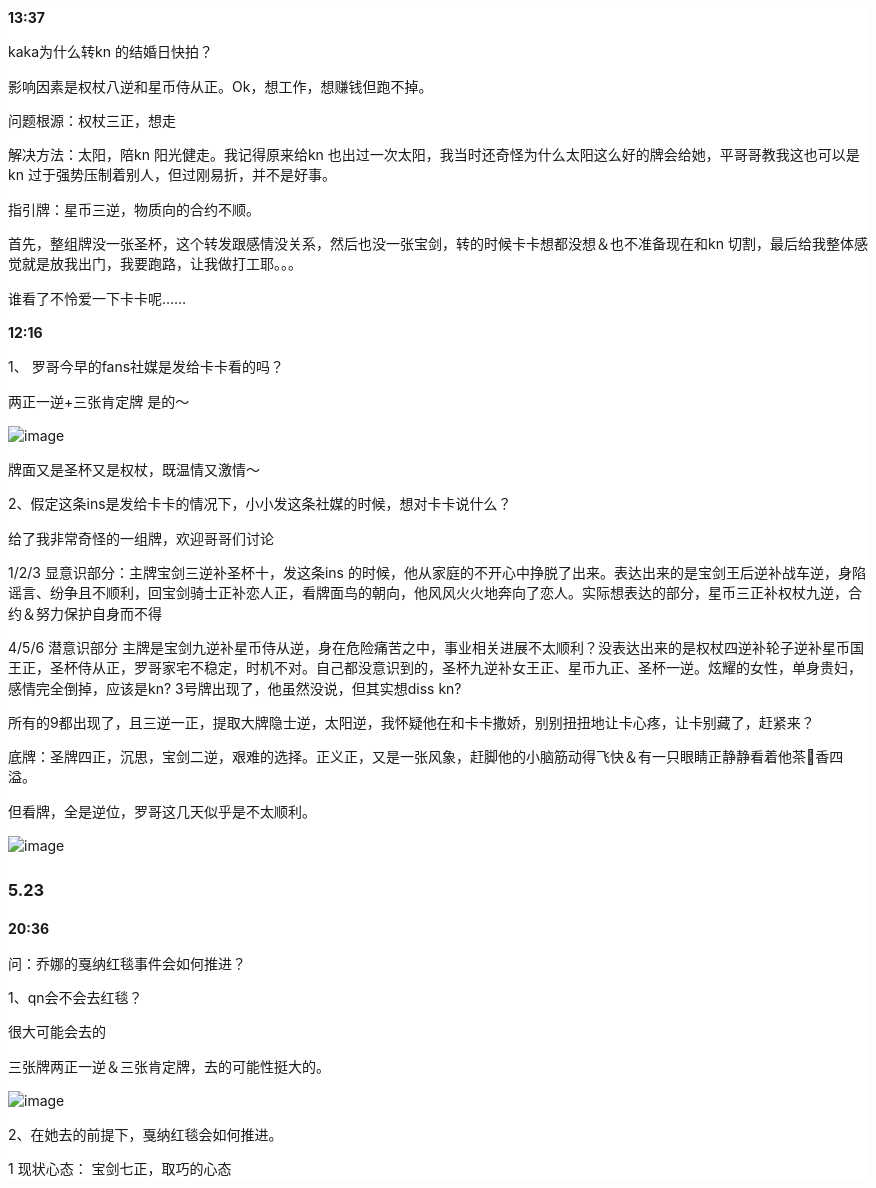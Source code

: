 **13:37**

kaka为什么转kn 的结婚日快拍？

影响因素是权杖八逆和星币侍从正。Ok，想工作，想赚钱但跑不掉。

问题根源：权杖三正，想走

解决方法：太阳，陪kn 阳光健走。我记得原来给kn 也出过一次太阳，我当时还奇怪为什么太阳这么好的牌会给她，平哥哥教我这也可以是kn 过于强势压制着别人，但过刚易折，并不是好事。

指引牌：星币三逆，物质向的合约不顺。

首先，整组牌没一张圣杯，这个转发跟感情没关系，然后也没一张宝剑，转的时候卡卡想都没想＆也不准备现在和kn 切割，最后给我整体感觉就是放我出门，我要跑路，让我做打工耶。。。

谁看了不怜爱一下卡卡呢……

**12:16**

1、 罗哥今早的fans社媒是发给卡卡看的吗？

两正一逆+三张肯定牌 是的～

![image](https://github.com/Midwarts/PIC-KPL/blob/main/%E5%90%8C%E4%BA%BA%E5%88%9B%E4%BD%9C%EF%BC%880522-0528%EF%BC%89%E5%9B%BE%E9%9B%86/392aece84f73c9dac9085062e0cd0011.jpeg)

牌面又是圣杯又是权杖，既温情又激情～

2、假定这条ins是发给卡卡的情况下，小小发这条社媒的时候，想对卡卡说什么？

给了我非常奇怪的一组牌，欢迎哥哥们讨论

1/2/3 显意识部分：主牌宝剑三逆补圣杯十，发这条ins 的时候，他从家庭的不开心中挣脱了出来。表达出来的是宝剑王后逆补战车逆，身陷谣言、纷争且不顺利，回宝剑骑士正补恋人正，看牌面鸟的朝向，他风风火火地奔向了恋人。实际想表达的部分，星币三正补权杖九逆，合约＆努力保护自身而不得

4/5/6 潜意识部分 主牌是宝剑九逆补星币侍从逆，身在危险痛苦之中，事业相关进展不太顺利？没表达出来的是权杖四逆补轮子逆补星币国王正，圣杯侍从正，罗哥家宅不稳定，时机不对。自己都没意识到的，圣杯九逆补女王正、星币九正、圣杯一逆。炫耀的女性，单身贵妇，感情完全倒掉，应该是kn? 3号牌出现了，他虽然没说，但其实想diss kn?

所有的9都出现了，且三逆一正，提取大牌隐士逆，太阳逆，我怀疑他在和卡卡撒娇，别别扭扭地让卡心疼，让卡别藏了，赶紧来？

底牌：圣牌四正，沉思，宝剑二逆，艰难的选择。正义正，又是一张风象，赶脚他的小脑筋动得飞快＆有一只眼睛正静静看着他茶🍵香四溢。

但看牌，全是逆位，罗哥这几天似乎是不太顺利。

![image](https://github.com/Midwarts/PIC-KPL/blob/main/%E5%90%8C%E4%BA%BA%E5%88%9B%E4%BD%9C%EF%BC%880522-0528%EF%BC%89%E5%9B%BE%E9%9B%86/e3e4955f18e61fecadf39dab509f2669.jpeg)

### 5.23

**20:36**

问：乔娜的戛纳红毯事件会如何推进？

1、qn会不会去红毯？

很大可能会去的

三张牌两正一逆＆三张肯定牌，去的可能性挺大的。

![image](https://github.com/Midwarts/PIC-KPL/blob/main/%E5%90%8C%E4%BA%BA%E5%88%9B%E4%BD%9C%EF%BC%880522-0528%EF%BC%89%E5%9B%BE%E9%9B%86/106284d2f2edfdeb713a993bf20e0bb5.jpeg)

2、在她去的前提下，戛纳红毯会如何推进。

1 现状心态： 宝剑七正，取巧的心态

